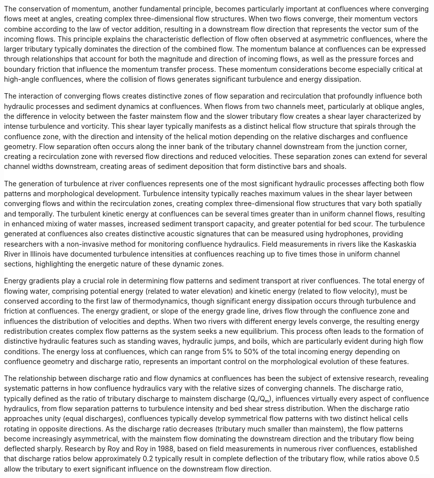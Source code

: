 The conservation of momentum, another fundamental principle, becomes particularly important at confluences where converging flows meet at angles, creating complex three-dimensional flow structures. When two flows converge, their momentum vectors combine according to the law of vector addition, resulting in a downstream flow direction that represents the vector sum of the incoming flows. This principle explains the characteristic deflection of flow often observed at asymmetric confluences, where the larger tributary typically dominates the direction of the combined flow. The momentum balance at confluences can be expressed through relationships that account for both the magnitude and direction of incoming flows, as well as the pressure forces and boundary friction that influence the momentum transfer process. These momentum considerations become especially critical at high-angle confluences, where the collision of flows generates significant turbulence and energy dissipation.

The interaction of converging flows creates distinctive zones of flow separation and recirculation that profoundly influence both hydraulic processes and sediment dynamics at confluences. When flows from two channels meet, particularly at oblique angles, the difference in velocity between the faster mainstem flow and the slower tributary flow creates a shear layer characterized by intense turbulence and vorticity. This shear layer typically manifests as a distinct helical flow structure that spirals through the confluence zone, with the direction and intensity of the helical motion depending on the relative discharges and confluence geometry. Flow separation often occurs along the inner bank of the tributary channel downstream from the junction corner, creating a recirculation zone with reversed flow directions and reduced velocities. These separation zones can extend for several channel widths downstream, creating areas of sediment deposition that form distinctive bars and shoals.

The generation of turbulence at river confluences represents one of the most significant hydraulic processes affecting both flow patterns and morphological development. Turbulence intensity typically reaches maximum values in the shear layer between converging flows and within the recirculation zones, creating complex three-dimensional flow structures that vary both spatially and temporally. The turbulent kinetic energy at confluences can be several times greater than in uniform channel flows, resulting in enhanced mixing of water masses, increased sediment transport capacity, and greater potential for bed scour. The turbulence generated at confluences also creates distinctive acoustic signatures that can be measured using hydrophones, providing researchers with a non-invasive method for monitoring confluence hydraulics. Field measurements in rivers like the Kaskaskia River in Illinois have documented turbulence intensities at confluences reaching up to five times those in uniform channel sections, highlighting the energetic nature of these dynamic zones.

Energy gradients play a crucial role in determining flow patterns and sediment transport at river confluences. The total energy of flowing water, comprising potential energy (related to water elevation) and kinetic energy (related to flow velocity), must be conserved according to the first law of thermodynamics, though significant energy dissipation occurs through turbulence and friction at confluences. The energy gradient, or slope of the energy grade line, drives flow through the confluence zone and influences the distribution of velocities and depths. When two rivers with different energy levels converge, the resulting energy redistribution creates complex flow patterns as the system seeks a new equilibrium. This process often leads to the formation of distinctive hydraulic features such as standing waves, hydraulic jumps, and boils, which are particularly evident during high flow conditions. The energy loss at confluences, which can range from 5% to 50% of the total incoming energy depending on confluence geometry and discharge ratio, represents an important control on the morphological evolution of these features.

The relationship between discharge ratio and flow dynamics at confluences has been the subject of extensive research, revealing systematic patterns in how confluence hydraulics vary with the relative sizes of converging channels. The discharge ratio, typically defined as the ratio of tributary discharge to mainstem discharge (Qᵣ/Qₘ), influences virtually every aspect of confluence hydraulics, from flow separation patterns to turbulence intensity and bed shear stress distribution. When the discharge ratio approaches unity (equal discharges), confluences typically develop symmetrical flow patterns with two distinct helical cells rotating in opposite directions. As the discharge ratio decreases (tributary much smaller than mainstem), the flow patterns become increasingly asymmetrical, with the mainstem flow dominating the downstream direction and the tributary flow being deflected sharply. Research by Roy and Roy in 1988, based on field measurements in numerous river confluences, established that discharge ratios below approximately 0.2 typically result in complete deflection of the tributary flow, while ratios above 0.5 allow the tributary to exert significant influence on the downstream flow direction.
